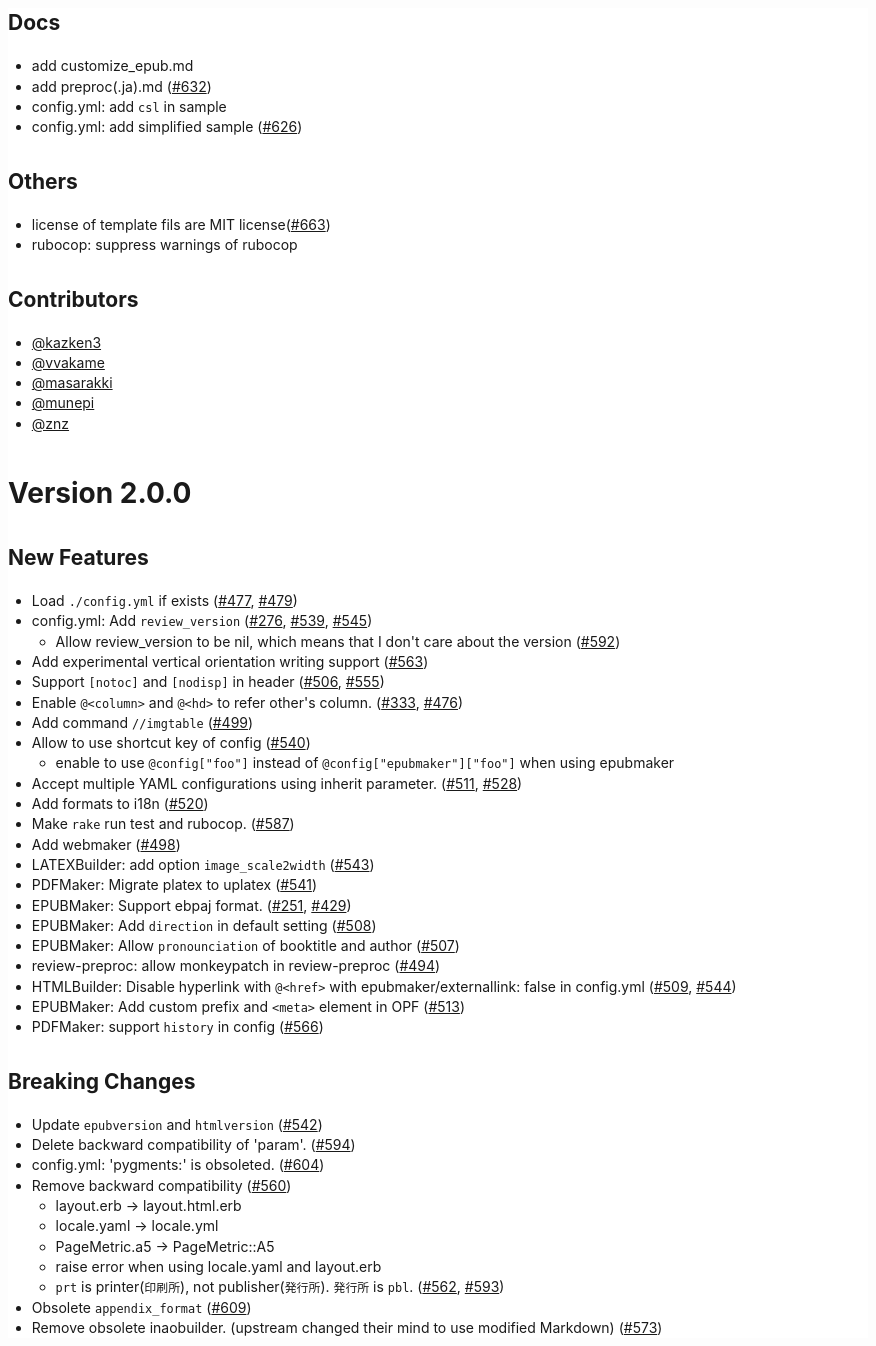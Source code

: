 ## Docs

* add customize_epub.md
* add preproc(.ja).md ([#632])
* config.yml: add `csl` in sample
* config.yml: add simplified sample ([#626])

## Others

* license of template fils are MIT license([#663])
* rubocop: suppress warnings of rubocop

## Contributors

* [@kazken3](https://github.com/kazken3)
* [@vvakame](https://github.com/vvakame)
* [@masarakki](https://github.com/masarakki)
* [@munepi](https://github.com/munepi)
* [@znz](https://github.com/znz)

[#675]: https://github.com/kmuto/review/issues/675
[#671]: https://github.com/kmuto/review/issues/671
[#666]: https://github.com/kmuto/review/issues/666
[#663]: https://github.com/kmuto/review/issues/663
[#662]: https://github.com/kmuto/review/issues/662
[#653]: https://github.com/kmuto/review/issues/653
[#650]: https://github.com/kmuto/review/issues/650
[#648]: https://github.com/kmuto/review/issues/648
[#645]: https://github.com/kmuto/review/issues/645
[#642]: https://github.com/kmuto/review/issues/642
[#641]: https://github.com/kmuto/review/issues/641
[#640]: https://github.com/kmuto/review/issues/640
[#638]: https://github.com/kmuto/review/issues/638
[#636]: https://github.com/kmuto/review/issues/636
[#634]: https://github.com/kmuto/review/issues/634
[#633]: https://github.com/kmuto/review/issues/633
[#632]: https://github.com/kmuto/review/issues/632
[#630]: https://github.com/kmuto/review/issues/630
[#629]: https://github.com/kmuto/review/issues/629
[#628]: https://github.com/kmuto/review/issues/628
[#627]: https://github.com/kmuto/review/issues/627
[#626]: https://github.com/kmuto/review/issues/626
[#625]: https://github.com/kmuto/review/issues/625
[#618]: https://github.com/kmuto/review/issues/618
[#617]: https://github.com/kmuto/review/issues/617


# Version 2.0.0

## New Features
* Load `./config.yml` if exists ([#477], [#479])
* config.yml: Add `review_version` ([#276], [#539], [#545])
   * Allow review_version to be nil, which means that I don't care about the version ([#592])
* Add experimental vertical orientation writing support ([#563])
* Support `[notoc]` and `[nodisp]` in header ([#506], [#555])
* Enable `@<column>` and `@<hd>` to refer other's column. ([#333], [#476])
* Add command `//imgtable` ([#499])
* Allow to use shortcut key of config ([#540])
    * enable to use `@config["foo"]` instead of `@config["epubmaker"]["foo"]` when using epubmaker
* Accept multiple YAML configurations using inherit parameter. ([#511], [#528])
* Add formats to i18n ([#520])
* Make `rake` run test and rubocop. ([#587])
* Add webmaker ([#498])
* LATEXBuilder: add option `image_scale2width` ([#543])
* PDFMaker: Migrate platex to uplatex ([#541])
* EPUBMaker: Support ebpaj format. ([#251], [#429])
* EPUBMaker: Add `direction` in default setting ([#508])
* EPUBMaker: Allow `pronounciation` of booktitle and author ([#507])
* review-preproc: allow monkeypatch in review-preproc ([#494])
* HTMLBuilder: Disable hyperlink with `@<href>` with epubmaker/externallink: false in config.yml ([#509], [#544])
* EPUBMaker: Add custom prefix and `<meta>` element in OPF ([#513])
* PDFMaker: support `history` in config ([#566])

## Breaking Changes
* Update `epubversion` and `htmlversion` ([#542])
* Delete backward compatibility of 'param'. ([#594])
* config.yml: 'pygments:' is obsoleted. ([#604])
* Remove backward compatibility ([#560])
    * layout.erb -> layout.html.erb
    * locale.yaml -> locale.yml
    * PageMetric.a5 -> PageMetric::A5
    * raise error when using locale.yaml and layout.erb
    * `prt` is printer(`印刷所`), not publisher(`発行所`).  `発行所` is `pbl`.  ([#562], [#593])
* Obsolete `appendix_format` ([#609])
* Remove obsolete inaobuilder. (upstream changed their mind to use modified Markdown) ([#573])

[#1763]: https://github.com/kmuto/review/pull/1763
[#1767]: https://github.com/kmuto/review/pull/1767
[#1772]: https://github.com/kmuto/review/pull/1772
[#1773]: https://github.com/kmuto/review/pull/1773
[#1775]: https://github.com/kmuto/review/pull/1775
[#1776]: https://github.com/kmuto/review/pull/1776
[#1776]: https://github.com/kmuto/review/issues/1777
[#1779]: https://github.com/kmuto/review/pull/1779
[#1780]: https://github.com/kmuto/review/pull/1780
[#1782]: https://github.com/kmuto/review/pull/1782
[#1783]: https://github.com/kmuto/review/pull/1783
[#1784]: https://github.com/kmuto/review/pull/1784
[#1788]: https://github.com/kmuto/review/pull/1788
[#1789]: https://github.com/kmuto/review/issues/1789
[#1790]: https://github.com/kmuto/review/issues/1790
[#1791]: https://github.com/kmuto/review/issues/1791
[#1792]: https://github.com/kmuto/review/pull/1792
[#1718]: https://github.com/kmuto/review/issues/1718
[#1720]: https://github.com/kmuto/review/issues/1720
[#1724]: https://github.com/kmuto/review/issues/1724
[#1725]: https://github.com/kmuto/review/issues/1725
[#1726]: https://github.com/kmuto/review/issues/1726
[#1729]: https://github.com/kmuto/review/pull/1729
[#1730]: https://github.com/kmuto/review/pull/1730
[#1733]: https://github.com/kmuto/review/issues/1733
[#1734]: https://github.com/kmuto/review/issues/1734
[#1740]: https://github.com/kmuto/review/pull/1740
[#1742]: https://github.com/kmuto/review/pull/1742
[#1743]: https://github.com/kmuto/review/pull/1743
[#1744]: https://github.com/kmuto/review/issues/1744
[#1747]: https://github.com/kmuto/review/pull/1747
[#1748]: https://github.com/kmuto/review/pull/1748
[#1753]: https://github.com/kmuto/review/issues/1753
[#1755]: https://github.com/kmuto/review/issues/1755
[#1759]: https://github.com/kmuto/review/pull/1759
[#1760]: https://github.com/kmuto/review/pull/1760
[#1674]: https://github.com/kmuto/review/issues/1674
[#1683]: https://github.com/kmuto/review/pulls/1683
[#1684]: https://github.com/kmuto/review/pulls/1684
[#1685]: https://github.com/kmuto/review/pulls/1685
[#1686]: https://github.com/kmuto/review/issues/1686
[#1688]: https://github.com/kmuto/review/pulls/1688
[#1689]: https://github.com/kmuto/review/pulls/1689
[#1690]: https://github.com/kmuto/review/pulls/1690
[#1691]: https://github.com/kmuto/review/pulls/1691
[#1692]: https://github.com/kmuto/review/pulls/1692
[#1696]: https://github.com/kmuto/review/issues/1696
[#1697]: https://github.com/kmuto/review/pulls/1697
[#1698]: https://github.com/kmuto/review/pulls/1698
[#1699]: https://github.com/kmuto/review/pulls/1699
[#1700]: https://github.com/kmuto/review/pulls/1700
[#1702]: https://github.com/kmuto/review/pulls/1702
[#1704]: https://github.com/kmuto/review/pulls/1704
[#1706]: https://github.com/kmuto/review/issues/1706
[#1711]: https://github.com/kmuto/review/issues/1711
[#1679]: https://github.com/kmuto/review/issues/1679
[#1671]: https://github.com/kmuto/review/issues/1671
[#1670]: https://github.com/kmuto/review/pull/1670
[#1669]: https://github.com/kmuto/review/pull/1669
[#1666]: https://github.com/kmuto/review/issues/1666
[#1664]: https://github.com/kmuto/review/pull/1664
[#1663]: https://github.com/kmuto/review/pull/1663
[#1662]: https://github.com/kmuto/review/issues/1662
[#1660]: https://github.com/kmuto/review/issues/1660
[#1659]: https://github.com/kmuto/review/pull/1659
[#1658]: https://github.com/kmuto/review/pull/1658
[#1656]: https://github.com/kmuto/review/pull/1656
[#1655]: https://github.com/kmuto/review/pull/1655
[#1654]: https://github.com/kmuto/review/pull/1654
[#1653]: https://github.com/kmuto/review/pull/1653
[#1652]: https://github.com/kmuto/review/pull/1652
[#1650]: https://github.com/kmuto/review/pull/1650
[#1649]: https://github.com/kmuto/review/pull/1649
[#1648]: https://github.com/kmuto/review/pull/1648
[#1647]: https://github.com/kmuto/review/pull/1647
[#1646]: https://github.com/kmuto/review/pull/1646
[#1644]: https://github.com/kmuto/review/issues/1644
[#1643]: https://github.com/kmuto/review/pull/1643
[#1642]: https://github.com/kmuto/review/pull/1642
[#1641]: https://github.com/kmuto/review/pull/1641
[#1640]: https://github.com/kmuto/review/pull/1640
[#1639]: https://github.com/kmuto/review/pull/1639
[#1638]: https://github.com/kmuto/review/pull/1638
[#1637]: https://github.com/kmuto/review/pull/1637
[#1636]: https://github.com/kmuto/review/pull/1636
[#1635]: https://github.com/kmuto/review/pull/1635
[#1633]: https://github.com/kmuto/review/issues/1633
[#1632]: https://github.com/kmuto/review/issues/1632
[#1630]: https://github.com/kmuto/review/issues/1630
[#1629]: https://github.com/kmuto/review/pull/1629
[#1626]: https://github.com/kmuto/review/pull/1626
[#1623]: https://github.com/kmuto/review/issues/1623
[#1622]: https://github.com/kmuto/review/pull/1622
[#1619]: https://github.com/kmuto/review/issues/1619
[#1618]: https://github.com/kmuto/review/pull/1618
[#1617]: https://github.com/kmuto/review/pull/1617
[#1614]: https://github.com/kmuto/review/pull/1614
[#1613]: https://github.com/kmuto/review/pull/1613
[#1611]: https://github.com/kmuto/review/issues/1611
[#1610]: https://github.com/kmuto/review/pull/1610
[#1607]: https://github.com/kmuto/review/issues/1607
[#1606]: https://github.com/kmuto/review/issues/1606
[#1605]: https://github.com/kmuto/review/issues/1605
[#1604]: https://github.com/kmuto/review/issues/1604
[#1602]: https://github.com/kmuto/review/pull/1602
[#1598]: https://github.com/kmuto/review/pull/1598
[#1596]: https://github.com/kmuto/review/issues/1596
[#1594]: https://github.com/kmuto/review/pull/1594
[#1593]: https://github.com/kmuto/review/pull/1593
[#1591]: https://github.com/kmuto/review/issues/1591
[#1587]: https://github.com/kmuto/review/issues/1587
[#1575]: https://github.com/kmuto/review/issues/1575
[#1384]: https://github.com/kmuto/review/pull/1384
[#1393]: https://github.com/kmuto/review/issues/1393
[#1397]: https://github.com/kmuto/review/issues/1397
[#1483]: https://github.com/kmuto/review/issues/1483
[#1497]: https://github.com/kmuto/review/pull/1497
[#1511]: https://github.com/kmuto/review/pull/1511
[#1517]: https://github.com/kmuto/review/issues/1517
[#1520]: https://github.com/kmuto/review/pull/1520
[#1521]: https://github.com/kmuto/review/pull/1521
[#1522]: https://github.com/kmuto/review/pull/1522
[#1523]: https://github.com/kmuto/review/pull/1523
[#1526]: https://github.com/kmuto/review/pull/1526
[#1527]: https://github.com/kmuto/review/pull/1527
[#1528]: https://github.com/kmuto/review/pull/1528
[#1529]: https://github.com/kmuto/review/issues/1529
[#1530]: https://github.com/kmuto/review/issues/1530
[#1533]: https://github.com/kmuto/review/issues/1533
[#1534]: https://github.com/kmuto/review/issues/1534
[#1536]: https://github.com/kmuto/review/pull/1536
[#1538]: https://github.com/kmuto/review/pull/1538
[#1541]: https://github.com/kmuto/review/pull/1541
[#1543]: https://github.com/kmuto/review/pull/1543
[#1544]: https://github.com/kmuto/review/issues/1544
[#1545]: https://github.com/kmuto/review/issues/1545
[#1548]: https://github.com/kmuto/review/pull/1548
[#1549]: https://github.com/kmuto/review/pull/1549
[#1550]: https://github.com/kmuto/review/pull/1550
[#1551]: https://github.com/kmuto/review/pull/1551
[#1552]: https://github.com/kmuto/review/pull/1552
[#1558]: https://github.com/kmuto/review/pull/1558
[#1559]: https://github.com/kmuto/review/issues/1559
[#1560]: https://github.com/kmuto/review/pull/1560
[#1562]: https://github.com/kmuto/review/pull/1562
[#1563]: https://github.com/kmuto/review/pull/1563
[#1564]: https://github.com/kmuto/review/pull/1564
[#1569]: https://github.com/kmuto/review/pull/1569
[#1572]: https://github.com/kmuto/review/pull/1572
[#1573]: https://github.com/kmuto/review/pull/1573
[#1574]: https://github.com/kmuto/review/issues/1574
[#1584]: https://github.com/kmuto/review/pull/1584
[#1320]: https://github.com/kmuto/review/issues/1320
[#1485]: https://github.com/kmuto/review/issues/1485
[#1488]: https://github.com/kmuto/review/issues/1488
[#1490]: https://github.com/kmuto/review/pull/1490
[#1499]: https://github.com/kmuto/review/issues/1499
[#1501]: https://github.com/kmuto/review/pull/1501
[#1504]: https://github.com/kmuto/review/pull/1504
[#1505]: https://github.com/kmuto/review/issues/1505
[#1163]: https://github.com/kmuto/review/issues/1163
[#1412]: https://github.com/kmuto/review/pull/1412
[#1414]: https://github.com/kmuto/review/issues/1414
[#1416]: https://github.com/kmuto/review/issues/1416
[#1418]: https://github.com/kmuto/review/issues/1418
[#1420]: https://github.com/kmuto/review/issues/1420
[#1421]: https://github.com/kmuto/review/issues/1421
[#1424]: https://github.com/kmuto/review/pull/1424
[#1425]: https://github.com/kmuto/review/pull/1425
[#1426]: https://github.com/kmuto/review/pull/1426
[#1427]: https://github.com/kmuto/review/pull/1427
[#1428]: https://github.com/kmuto/review/pull/1428
[#1429]: https://github.com/kmuto/review/pull/1429
[#1430]: https://github.com/kmuto/review/pull/1430
[#1431]: https://github.com/kmuto/review/pull/1431
[#1432]: https://github.com/kmuto/review/issues/1432
[#1433]: https://github.com/kmuto/review/pull/1433
[#1436]: https://github.com/kmuto/review/pull/1436
[#1437]: https://github.com/kmuto/review/issues/1437
[#1438]: https://github.com/kmuto/review/pull/1438
[#1439]: https://github.com/kmuto/review/pull/1439
[#1442]: https://github.com/kmuto/review/issues/1442
[#1443]: https://github.com/kmuto/review/pull/1443
[#1445]: https://github.com/kmuto/review/pull/1445
[#1446]: https://github.com/kmuto/review/pull/1446
[#1447]: https://github.com/kmuto/review/issues/1447
[#1448]: https://github.com/kmuto/review/pull/1448
[#1449]: https://github.com/kmuto/review/pull/1449
[#1453]: https://github.com/kmuto/review/pull/1453
[#1455]: https://github.com/kmuto/review/pull/1455
[#1456]: https://github.com/kmuto/review/pull/1456
[#1457]: https://github.com/kmuto/review/pull/1457
[#1458]: https://github.com/kmuto/review/pull/1458
[#1459]: https://github.com/kmuto/review/pull/1459
[#1461]: https://github.com/kmuto/review/issues/1461
[#1462]: https://github.com/kmuto/review/issues/1462
[#1465]: https://github.com/kmuto/review/pull/1465
[#1466]: https://github.com/kmuto/review/pull/1466
[#1467]: https://github.com/kmuto/review/pull/1467
[#1468]: https://github.com/kmuto/review/pull/1468
[#1469]: https://github.com/kmuto/review/issues/1469
[#1474]: https://github.com/kmuto/review/issues/1474
[#1476]: https://github.com/kmuto/review/issues/1476
[#1478]: https://github.com/kmuto/review/issues/1478
[#1484]: https://github.com/kmuto/review/pull/1484
[#1337]: https://github.com/kmuto/review/issues/1337
[#1338]: https://github.com/kmuto/review/issues/1338
[#1340]: https://github.com/kmuto/review/issues/1340
[#1341]: https://github.com/kmuto/review/issues/1341
[#1348]: https://github.com/kmuto/review/issues/1348
[#1350]: https://github.com/kmuto/review/issues/1350
[#1353]: https://github.com/kmuto/review/pull/1353
[#1354]: https://github.com/kmuto/review/pull/1354
[#1356]: https://github.com/kmuto/review/pull/1356
[#1359]: https://github.com/kmuto/review/pull/1359
[#1360]: https://github.com/kmuto/review/pull/1360
[#1362]: https://github.com/kmuto/review/pull/1362
[#1363]: https://github.com/kmuto/review/issues/1363
[#1365]: https://github.com/kmuto/review/pull/1365
[#1367]: https://github.com/kmuto/review/issues/1367
[#1368]: https://github.com/kmuto/review/issues/1368
[#1371]: https://github.com/kmuto/review/pull/1371
[#1372]: https://github.com/kmuto/review/pull/1372
[#1373]: https://github.com/kmuto/review/pull/1373
[#1374]: https://github.com/kmuto/review/pull/1374
[#1375]: https://github.com/kmuto/review/pull/1375
[#1378]: https://github.com/kmuto/review/pull/1378
[#1379]: https://github.com/kmuto/review/issues/1379
[#1381]: https://github.com/kmuto/review/issues/1381
[#1383]: https://github.com/kmuto/review/issues/1383
[#1385]: https://github.com/kmuto/review/issues/1385
[#1386]: https://github.com/kmuto/review/pull/1386
[#1388]: https://github.com/kmuto/review/pull/1388
[#1389]: https://github.com/kmuto/review/pull/1389
[#1390]: https://github.com/kmuto/review/pull/1390
[#1391]: https://github.com/kmuto/review/pull/1391
[#1392]: https://github.com/kmuto/review/issues/1392
[#1395]: https://github.com/kmuto/review/issues/1395
[#1398]: https://github.com/kmuto/review/issues/1398
[#1401]: https://github.com/kmuto/review/pull/1401
[#1402]: https://github.com/kmuto/review/pull/1402
[#1403]: https://github.com/kmuto/review/pull/1403
[#1404]: https://github.com/kmuto/review/pull/1404
[#1405]: https://github.com/kmuto/review/pull/1405
[#1407]: https://github.com/kmuto/review/pull/1407
[#1011]: https://github.com/kmuto/review/issues/1011
[#1220]: https://github.com/kmuto/review/issues/1220
[#1275]: https://github.com/kmuto/review/pull/1275
[#1280]: https://github.com/kmuto/review/pull/1280
[#1281]: https://github.com/kmuto/review/issues/1281
[#1283]: https://github.com/kmuto/review/pull/1283
[#1284]: https://github.com/kmuto/review/issues/1284
[#1286]: https://github.com/kmuto/review/pull/1286
[#1288]: https://github.com/kmuto/review/issues/1288
[#1293]: https://github.com/kmuto/review/pull/1293
[#1294]: https://github.com/kmuto/review/issues/1294
[#1297]: https://github.com/kmuto/review/pull/1297
[#1298]: https://github.com/kmuto/review/pull/1298
[#1299]: https://github.com/kmuto/review/pull/1299
[#1300]: https://github.com/kmuto/review/pull/1300
[#1301]: https://github.com/kmuto/review/pull/1301
[#1303]: https://github.com/kmuto/review/pull/1303
[#1304]: https://github.com/kmuto/review/pull/1304
[#1305]: https://github.com/kmuto/review/pull/1305
[#1308]: https://github.com/kmuto/review/pull/1308
[#1309]: https://github.com/kmuto/review/issues/1309
[#1312]: https://github.com/kmuto/review/issues/1312
[#1313]: https://github.com/kmuto/review/issues/1313
[#1317]: https://github.com/kmuto/review/pull/1317
[#1318]: https://github.com/kmuto/review/issues/1318
[#1325]: https://github.com/kmuto/review/issues/1325
[#1327]: https://github.com/kmuto/review/issues/1327
[#1328]: https://github.com/kmuto/review/pull/1328
[#1336]: https://github.com/kmuto/review/pull/1336
[#1224]: https://github.com/kmuto/review/issues/1224
[#1225]: https://github.com/kmuto/review/pull/1225
[#1226]: https://github.com/kmuto/review/pull/1226
[#1229]: https://github.com/kmuto/review/pull/1229
[#1231]: https://github.com/kmuto/review/issues/1231
[#1233]: https://github.com/kmuto/review/issues/1233
[#1235]: https://github.com/kmuto/review/issues/1235
[#1239]: https://github.com/kmuto/review/pull/1239
[#1240]: https://github.com/kmuto/review/pull/1240
[#1242]: https://github.com/kmuto/review/pull/1242
[#1243]: https://github.com/kmuto/review/issues/1243
[#1247]: https://github.com/kmuto/review/issues/1247
[#1250]: https://github.com/kmuto/review/pull/1250
[#1252]: https://github.com/kmuto/review/issues/1252
[#1254]: https://github.com/kmuto/review/issues/1254
[#1257]: https://github.com/kmuto/review/issues/1257
[#1258]: https://github.com/kmuto/review/issues/1258
[#1262]: https://github.com/kmuto/review/issues/1262
[#1264]: https://github.com/kmuto/review/issues/1264
[#1267]: https://github.com/kmuto/review/issues/1267
[#1268]: https://github.com/kmuto/review/issues/1268
[#1273]: https://github.com/kmuto/review/issues/1273
[#1217]: https://github.com/kmuto/review/pull/1217
[#1151]: https://github.com/kmuto/review/issues/1151
[#1152]: https://github.com/kmuto/review/issues/1152
[#1158]: https://github.com/kmuto/review/issues/1158
[#1171]: https://github.com/kmuto/review/issues/1171
[#1175]: https://github.com/kmuto/review/pull/1175
[#1177]: https://github.com/kmuto/review/pull/1177
[#1181]: https://github.com/kmuto/review/issues/1181
[#1182]: https://github.com/kmuto/review/pull/1182
[#1183]: https://github.com/kmuto/review/issues/1183
[#1188]: https://github.com/kmuto/review/pull/1188
[#1189]: https://github.com/kmuto/review/pull/1189
[#1190]: https://github.com/kmuto/review/pull/1190
[#1191]: https://github.com/kmuto/review/pull/1191
[#1195]: https://github.com/kmuto/review/issues/1195
[#1198]: https://github.com/kmuto/review/pull/1198
[#1199]: https://github.com/kmuto/review/pull/1199
[#1201]: https://github.com/kmuto/review/pull/1201
[#1202]: https://github.com/kmuto/review/pull/1202
[#1203]: https://github.com/kmuto/review/pull/1203
[#1204]: https://github.com/kmuto/review/pull/1204
[#1206]: https://github.com/kmuto/review/issues/1206
[#1208]: https://github.com/kmuto/review/pull/1208
[#1210]: https://github.com/kmuto/review/issues/1210
[#1144]: https://github.com/kmuto/review/issues/1144
[#1146]: https://github.com/kmuto/review/issues/1146
[#1147]: https://github.com/kmuto/review/issues/1147
[#1156]: https://github.com/kmuto/review/issues/1156
[#1160]: https://github.com/kmuto/review/issues/1160
[#1167]: https://github.com/kmuto/review/issues/1167
[#812]: https://github.com/kmuto/review/issues/812
[#868]: https://github.com/kmuto/review/issues/868
[#912]: https://github.com/kmuto/review/issues/912
[#1032]: https://github.com/kmuto/review/issues/1032
[#1064]: https://github.com/kmuto/review/issues/1064
[#1090]: https://github.com/kmuto/review/issues/1090
[#1093]: https://github.com/kmuto/review/issues/1093
[#1111]: https://github.com/kmuto/review/pull/1111
[#1112]: https://github.com/kmuto/review/pull/1112
[#1114]: https://github.com/kmuto/review/pull/1114
[#1115]: https://github.com/kmuto/review/issues/1115
[#1116]: https://github.com/kmuto/review/pull/1116
[#1117]: https://github.com/kmuto/review/pull/1117
[#1121]: https://github.com/kmuto/review/pull/1121
[#1128]: https://github.com/kmuto/review/issues/1128
[#1129]: https://github.com/kmuto/review/pull/1129
[#1136]: https://github.com/kmuto/review/issues/1136
[#1138]: https://github.com/kmuto/review/issues/1138
[#886]: https://github.com/kmuto/review/issues/886
[#912]: https://github.com/kmuto/review/issues/912
[#1032]: https://github.com/kmuto/review/issues/1032
[#1065]: https://github.com/kmuto/review/pull/1065
[#1073]: https://github.com/kmuto/review/issues/1073
[#1077]: https://github.com/kmuto/review/pull/1077
[#1079]: https://github.com/kmuto/review/pull/1079
[#1081]: https://github.com/kmuto/review/pull/1081
[#1080]: https://github.com/kmuto/review/issues/1080
[#1083]: https://github.com/kmuto/review/issues/1083
[#1084]: https://github.com/kmuto/review/pull/1084
[#1086]: https://github.com/kmuto/review/issues/1086
[#1091]: https://github.com/kmuto/review/pull/1091
[#1094]: https://github.com/kmuto/review/pull/1094
[#1095]: https://github.com/kmuto/review/pull/1095
[#1097]: https://github.com/kmuto/review/pull/1097
[#1098]: https://github.com/kmuto/review/pull/1098
[#1103]: https://github.com/kmuto/review/pull/1103
[#635]: https://github.com/kmuto/review/issues/635
[#655]: https://github.com/kmuto/review/issues/655
[#743]: https://github.com/kmuto/review/issues/743
[#792]: https://github.com/kmuto/review/issues/792
[#808]: https://github.com/kmuto/review/issues/808
[#812]: https://github.com/kmuto/review/issues/812
[#829]: https://github.com/kmuto/review/issues/829
[#848]: https://github.com/kmuto/review/issues/848
[#879]: https://github.com/kmuto/review/issues/879
[#881]: https://github.com/kmuto/review/issues/881
[#916]: https://github.com/kmuto/review/issues/916
[#920]: https://github.com/kmuto/review/issues/920
[#938]: https://github.com/kmuto/review/issues/938
[#935]: https://github.com/kmuto/review/issues/935
[#943]: https://github.com/kmuto/review/issues/943
[#950]: https://github.com/kmuto/review/issues/950
[#957]: https://github.com/kmuto/review/issues/957
[#962]: https://github.com/kmuto/review/issues/962
[#968]: https://github.com/kmuto/review/issues/968
[#975]: https://github.com/kmuto/review/issues/975
[#993]: https://github.com/kmuto/review/issues/993
[#1001]: https://github.com/kmuto/review/pull/1001
[#1002]: https://github.com/kmuto/review/issues/1002
[#1006]: https://github.com/kmuto/review/issues/1006
[#1007]: https://github.com/kmuto/review/issues/1007
[#1008]: https://github.com/kmuto/review/pull/1008
[#1010]: https://github.com/kmuto/review/pull/1010
[#1016]: https://github.com/kmuto/review/issues/1016
[#1022]: https://github.com/kmuto/review/issues/1022
[#1027]: https://github.com/kmuto/review/issues/1027
[#1029]: https://github.com/kmuto/review/issues/1029
[#1036]: https://github.com/kmuto/review/issues/1036
[#1040]: https://github.com/kmuto/review/issues/1040
[#1045]: https://github.com/kmuto/review/issues/1045
[#1046]: https://github.com/kmuto/review/issues/1046
[#1059]: https://github.com/kmuto/review/issues/1059
[#1060]: https://github.com/kmuto/review/issues/1060
[#1063]: https://github.com/kmuto/review/issues/1063
[#841]: https://github.com/kmuto/review/issues/841
[#882]: https://github.com/kmuto/review/issues/882
[#887]: https://github.com/kmuto/review/issues/887
[#891]: https://github.com/kmuto/review/issues/891
[#894]: https://github.com/kmuto/review/pull/894
[#896]: https://github.com/kmuto/review/issues/896
[#899]: https://github.com/kmuto/review/issues/899
[#907]: https://github.com/kmuto/review/pull/907
[#908]: https://github.com/kmuto/review/pull/908
[#918]: https://github.com/kmuto/review/issues/918
[#921]: https://github.com/kmuto/review/issues/921
[#922]: https://github.com/kmuto/review/pull/922
[#926]: https://github.com/kmuto/review/issues/926
[#927]: https://github.com/kmuto/review/pull/927
[#931]: https://github.com/kmuto/review/pull/931
[#933]: https://github.com/kmuto/review/issues/933
[#937]: https://github.com/kmuto/review/pull/937
[#939]: https://github.com/kmuto/review/pull/939
[#940]: https://github.com/kmuto/review/issues/940
[#942]: https://github.com/kmuto/review/issues/942
[#944]: https://github.com/kmuto/review/pull/944
[#946]: https://github.com/kmuto/review/issues/946
[#947]: https://github.com/kmuto/review/pull/947
[#953]: https://github.com/kmuto/review/issues/953
[#954]: https://github.com/kmuto/review/issues/954
[#958]: https://github.com/kmuto/review/issues/958
[#121]: https://github.com/kmuto/review/issues/121
[#705]: https://github.com/kmuto/review/issues/705
[#800]: https://github.com/kmuto/review/pull/800
[#802]: https://github.com/kmuto/review/issues/802
[#803]: https://github.com/kmuto/review/issues/803
[#805]: https://github.com/kmuto/review/pull/805
[#815]: https://github.com/kmuto/review/pull/815
[#817]: https://github.com/kmuto/review/pull/817
[#819]: https://github.com/kmuto/review/issues/819
[#823]: https://github.com/kmuto/review/issues/823
[#824]: https://github.com/kmuto/review/issues/824
[#828]: https://github.com/kmuto/review/pull/828
[#830]: https://github.com/kmuto/review/pull/830
[#831]: https://github.com/kmuto/review/pull/831
[#833]: https://github.com/kmuto/review/pull/833
[#834]: https://github.com/kmuto/review/issues/834
[#836]: https://github.com/kmuto/review/issues/836
[#840]: https://github.com/kmuto/review/pull/840
[#843]: https://github.com/kmuto/review/issues/843
[#837]: https://github.com/kmuto/review/issues/837
[#846]: https://github.com/kmuto/review/issues/846
[#847]: https://github.com/kmuto/review/pull/847
[#852]: https://github.com/kmuto/review/issues/852
[#856]: https://github.com/kmuto/review/issues/856
[#862]: https://github.com/kmuto/review/pull/862
[#867]: https://github.com/kmuto/review/issues/867
[#872]: https://github.com/kmuto/review/issues/872
[#876]: https://github.com/kmuto/review/issues/876
[#765]: https://github.com/kmuto/review/issues/765
[#766]: https://github.com/kmuto/review/issues/766
[#767]: https://github.com/kmuto/review/issues/767
[#770]: https://github.com/kmuto/review/issues/770
[#771]: https://github.com/kmuto/review/issues/771
[#773]: https://github.com/kmuto/review/issues/773
[#774]: https://github.com/kmuto/review/issues/774
[#776]: https://github.com/kmuto/review/issues/776
[#777]: https://github.com/kmuto/review/issues/777
[#778]: https://github.com/kmuto/review/issues/778
[#779]: https://github.com/kmuto/review/issues/779
[#780]: https://github.com/kmuto/review/issues/780
[#782]: https://github.com/kmuto/review/issues/782
[#784]: https://github.com/kmuto/review/issues/784
[#785]: https://github.com/kmuto/review/issues/785
[#787]: https://github.com/kmuto/review/issues/787
[#788]: https://github.com/kmuto/review/issues/788
[#794]: https://github.com/kmuto/review/issues/794
[#795]: https://github.com/kmuto/review/issues/795
[#261]: https://github.com/kmuto/review/issues/261
[#360]: https://github.com/kmuto/review/issues/360
[#660]: https://github.com/kmuto/review/issues/660
[#667]: https://github.com/kmuto/review/issues/667
[#669]: https://github.com/kmuto/review/issues/669
[#681]: https://github.com/kmuto/review/issues/681
[#682]: https://github.com/kmuto/review/issues/682
[#683]: https://github.com/kmuto/review/issues/683
[#684]: https://github.com/kmuto/review/issues/684
[#685]: https://github.com/kmuto/review/issues/685
[#686]: https://github.com/kmuto/review/issues/686
[#688]: https://github.com/kmuto/review/issues/688
[#693]: https://github.com/kmuto/review/issues/693
[#696]: https://github.com/kmuto/review/issues/696
[#697]: https://github.com/kmuto/review/issues/697
[#706]: https://github.com/kmuto/review/issues/706
[#708]: https://github.com/kmuto/review/issues/708
[#710]: https://github.com/kmuto/review/issues/710
[#711]: https://github.com/kmuto/review/issues/711
[#712]: https://github.com/kmuto/review/issues/712
[#713]: https://github.com/kmuto/review/issues/713
[#714]: https://github.com/kmuto/review/issues/714
[#716]: https://github.com/kmuto/review/issues/716
[#717]: https://github.com/kmuto/review/issues/717
[#718]: https://github.com/kmuto/review/issues/718
[#719]: https://github.com/kmuto/review/issues/719
[#720]: https://github.com/kmuto/review/issues/720
[#723]: https://github.com/kmuto/review/issues/723
[#724]: https://github.com/kmuto/review/issues/724
[#726]: https://github.com/kmuto/review/issues/726
[#727]: https://github.com/kmuto/review/issues/727
[#729]: https://github.com/kmuto/review/issues/729
[#730]: https://github.com/kmuto/review/issues/730
[#731]: https://github.com/kmuto/review/issues/731
[#733]: https://github.com/kmuto/review/issues/733
[#738]: https://github.com/kmuto/review/issues/738
[#740]: https://github.com/kmuto/review/issues/740
[#742]: https://github.com/kmuto/review/issues/742
[#743]: https://github.com/kmuto/review/issues/743
[#745]: https://github.com/kmuto/review/issues/745
[#747]: https://github.com/kmuto/review/issues/747
[#751]: https://github.com/kmuto/review/issues/751
[#753]: https://github.com/kmuto/review/issues/753
[#756]: https://github.com/kmuto/review/issues/756
[#757]: https://github.com/kmuto/review/issues/757
[#758]: https://github.com/kmuto/review/issues/758
[#759]: https://github.com/kmuto/review/issues/759
[#761]: https://github.com/kmuto/review/issues/761
[#763]: https://github.com/kmuto/review/issues/763
[#224]: https://github.com/kmuto/review/issues/224
[#240]: https://github.com/kmuto/review/issues/240
[#251]: https://github.com/kmuto/review/issues/251
[#276]: https://github.com/kmuto/review/issues/276
[#301]: https://github.com/kmuto/review/issues/301
[#333]: https://github.com/kmuto/review/issues/333
[#372]: https://github.com/kmuto/review/issues/372
[#408]: https://github.com/kmuto/review/issues/408
[#429]: https://github.com/kmuto/review/issues/429
[#436]: https://github.com/kmuto/review/issues/436
[#460]: https://github.com/kmuto/review/issues/460
[#476]: https://github.com/kmuto/review/issues/476
[#477]: https://github.com/kmuto/review/issues/477
[#479]: https://github.com/kmuto/review/issues/479
[#481]: https://github.com/kmuto/review/issues/481
[#482]: https://github.com/kmuto/review/issues/482
[#486]: https://github.com/kmuto/review/issues/486
[#487]: https://github.com/kmuto/review/issues/487
[#491]: https://github.com/kmuto/review/issues/491
[#493]: https://github.com/kmuto/review/issues/493
[#494]: https://github.com/kmuto/review/issues/494
[#497]: https://github.com/kmuto/review/issues/497
[#498]: https://github.com/kmuto/review/issues/498
[#499]: https://github.com/kmuto/review/issues/499
[#506]: https://github.com/kmuto/review/issues/506
[#507]: https://github.com/kmuto/review/issues/507
[#508]: https://github.com/kmuto/review/issues/508
[#509]: https://github.com/kmuto/review/issues/509
[#511]: https://github.com/kmuto/review/issues/511
[#513]: https://github.com/kmuto/review/issues/513
[#518]: https://github.com/kmuto/review/issues/518
[#520]: https://github.com/kmuto/review/issues/520
[#523]: https://github.com/kmuto/review/issues/523
[#528]: https://github.com/kmuto/review/issues/528
[#533]: https://github.com/kmuto/review/issues/533
[#534]: https://github.com/kmuto/review/issues/534
[#538]: https://github.com/kmuto/review/issues/538
[#539]: https://github.com/kmuto/review/issues/539
[#540]: https://github.com/kmuto/review/issues/540
[#541]: https://github.com/kmuto/review/issues/541
[#542]: https://github.com/kmuto/review/issues/542
[#543]: https://github.com/kmuto/review/issues/543
[#544]: https://github.com/kmuto/review/issues/544
[#545]: https://github.com/kmuto/review/issues/545
[#547]: https://github.com/kmuto/review/issues/547
[#550]: https://github.com/kmuto/review/issues/550
[#554]: https://github.com/kmuto/review/issues/554
[#555]: https://github.com/kmuto/review/issues/555
[#556]: https://github.com/kmuto/review/issues/556
[#557]: https://github.com/kmuto/review/issues/557
[#558]: https://github.com/kmuto/review/issues/558
[#560]: https://github.com/kmuto/review/issues/560
[#562]: https://github.com/kmuto/review/issues/562
[#563]: https://github.com/kmuto/review/issues/563
[#564]: https://github.com/kmuto/review/issues/564
[#566]: https://github.com/kmuto/review/issues/566
[#572]: https://github.com/kmuto/review/issues/572
[#573]: https://github.com/kmuto/review/issues/573
[#574]: https://github.com/kmuto/review/issues/574
[#575]: https://github.com/kmuto/review/issues/575
[#576]: https://github.com/kmuto/review/issues/576
[#577]: https://github.com/kmuto/review/issues/577
[#579]: https://github.com/kmuto/review/issues/579
[#580]: https://github.com/kmuto/review/issues/580
[#582]: https://github.com/kmuto/review/issues/582
[#587]: https://github.com/kmuto/review/issues/587
[#588]: https://github.com/kmuto/review/issues/588
[#589]: https://github.com/kmuto/review/issues/589
[#591]: https://github.com/kmuto/review/issues/591
[#592]: https://github.com/kmuto/review/issues/592
[#593]: https://github.com/kmuto/review/issues/593
[#594]: https://github.com/kmuto/review/issues/594
[#597]: https://github.com/kmuto/review/issues/597
[#598]: https://github.com/kmuto/review/issues/598
[#599]: https://github.com/kmuto/review/issues/599
[#601]: https://github.com/kmuto/review/issues/601
[#604]: https://github.com/kmuto/review/issues/604
[#609]: https://github.com/kmuto/review/issues/609
[#610]: https://github.com/kmuto/review/issues/610
[93691d0e2601eeb5715714b4fb92840bb3b3ff8b]: https://github.com/kmuto/review/commit/93691d0e2601eeb5715714b4fb92840bb3b3ff8b
[67014a65411e3a3e5e2c57c57e01bee1ad18efc6]: https://github.com/kmuto/review/commit/67014a65411e3a3e5e2c57c57e01bee1ad18efc6
[#465]: https://github.com/kmuto/review/issues/465
[#473]: https://github.com/kmuto/review/issues/473
[#456]: https://github.com/kmuto/review/issues/473
[#399]: https://github.com/kmuto/review/pull/399
[#435]: https://github.com/kmuto/review/pull/435
[#449]: https://github.com/kmuto/review/issues/449
[#398]: https://github.com/kmuto/review/issues/398
[#400]: https://github.com/kmuto/review/issues/400
[#405]: https://github.com/kmuto/review/issues/405
[#403]: https://github.com/kmuto/review/issues/403
[#413]: https://github.com/kmuto/review/issues/413
[#415]: https://github.com/kmuto/review/issues/415
[#417]: https://github.com/kmuto/review/issues/417
[#418]: https://github.com/kmuto/review/issues/418
[#420]: https://github.com/kmuto/review/issues/420
[#423]: https://github.com/kmuto/review/issues/423
[#425]: https://github.com/kmuto/review/issues/425
[#433]: https://github.com/kmuto/review/issues/433